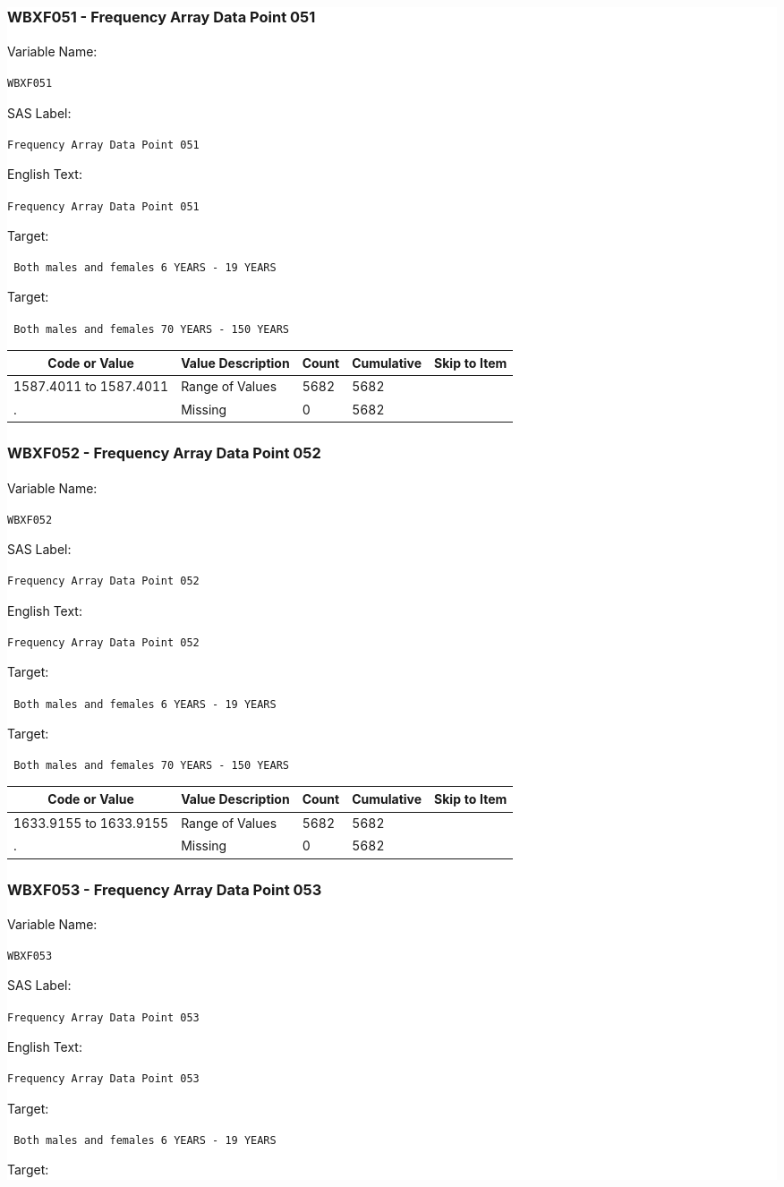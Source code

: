 ### WBXF051 - Frequency Array Data Point 051

Variable Name:

    WBXF051
SAS Label:

    Frequency Array Data Point 051
English Text:

    Frequency Array Data Point 051
Target:

     Both males and females 6 YEARS - 19 YEARS
Target:

     Both males and females 70 YEARS - 150 YEARS
Code or Value | Value Description | Count | Cumulative | Skip to Item  
---|---|---|---|---  
1587.4011 to 1587.4011 | Range of Values | 5682 | 5682 |   
. | Missing | 0 | 5682 |   
  
### WBXF052 - Frequency Array Data Point 052

Variable Name:

    WBXF052
SAS Label:

    Frequency Array Data Point 052
English Text:

    Frequency Array Data Point 052
Target:

     Both males and females 6 YEARS - 19 YEARS
Target:

     Both males and females 70 YEARS - 150 YEARS
Code or Value | Value Description | Count | Cumulative | Skip to Item  
---|---|---|---|---  
1633.9155 to 1633.9155 | Range of Values | 5682 | 5682 |   
. | Missing | 0 | 5682 |   
  
### WBXF053 - Frequency Array Data Point 053

Variable Name:

    WBXF053
SAS Label:

    Frequency Array Data Point 053
English Text:

    Frequency Array Data Point 053
Target:

     Both males and females 6 YEARS - 19 YEARS
Target:
